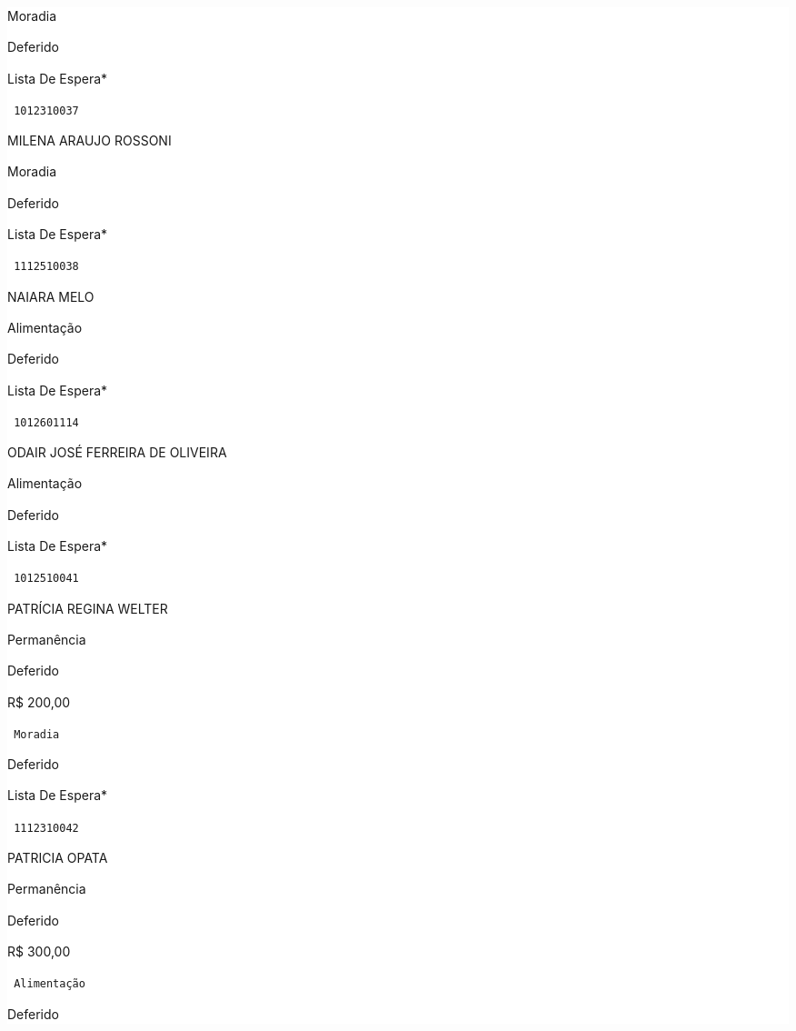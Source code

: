    Moradia

   Deferido

   Lista De Espera*

     1012310037

   MILENA ARAUJO ROSSONI

   Moradia

   Deferido

   Lista De Espera*

     1112510038

   NAIARA MELO

   Alimentação

   Deferido

   Lista De Espera*

     1012601114

   ODAIR JOSÉ FERREIRA DE OLIVEIRA

   Alimentação

   Deferido

   Lista De Espera*

     1012510041

   PATRÍCIA REGINA WELTER

   Permanência

   Deferido

   R$ 200,00

     Moradia

   Deferido

   Lista De Espera*

     1112310042

   PATRICIA OPATA

   Permanência

   Deferido

   R$ 300,00

     Alimentação

   Deferido
